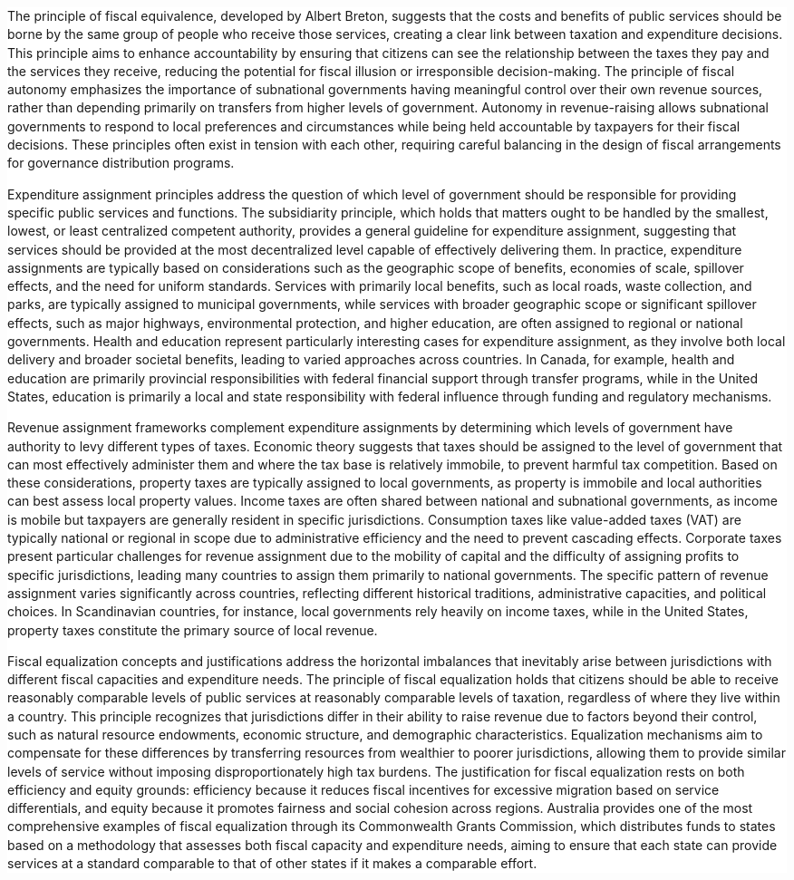 The principle of fiscal equivalence, developed by Albert Breton, suggests that the costs and benefits of public services should be borne by the same group of people who receive those services, creating a clear link between taxation and expenditure decisions. This principle aims to enhance accountability by ensuring that citizens can see the relationship between the taxes they pay and the services they receive, reducing the potential for fiscal illusion or irresponsible decision-making. The principle of fiscal autonomy emphasizes the importance of subnational governments having meaningful control over their own revenue sources, rather than depending primarily on transfers from higher levels of government. Autonomy in revenue-raising allows subnational governments to respond to local preferences and circumstances while being held accountable by taxpayers for their fiscal decisions. These principles often exist in tension with each other, requiring careful balancing in the design of fiscal arrangements for governance distribution programs.

Expenditure assignment principles address the question of which level of government should be responsible for providing specific public services and functions. The subsidiarity principle, which holds that matters ought to be handled by the smallest, lowest, or least centralized competent authority, provides a general guideline for expenditure assignment, suggesting that services should be provided at the most decentralized level capable of effectively delivering them. In practice, expenditure assignments are typically based on considerations such as the geographic scope of benefits, economies of scale, spillover effects, and the need for uniform standards. Services with primarily local benefits, such as local roads, waste collection, and parks, are typically assigned to municipal governments, while services with broader geographic scope or significant spillover effects, such as major highways, environmental protection, and higher education, are often assigned to regional or national governments. Health and education represent particularly interesting cases for expenditure assignment, as they involve both local delivery and broader societal benefits, leading to varied approaches across countries. In Canada, for example, health and education are primarily provincial responsibilities with federal financial support through transfer programs, while in the United States, education is primarily a local and state responsibility with federal influence through funding and regulatory mechanisms.

Revenue assignment frameworks complement expenditure assignments by determining which levels of government have authority to levy different types of taxes. Economic theory suggests that taxes should be assigned to the level of government that can most effectively administer them and where the tax base is relatively immobile, to prevent harmful tax competition. Based on these considerations, property taxes are typically assigned to local governments, as property is immobile and local authorities can best assess local property values. Income taxes are often shared between national and subnational governments, as income is mobile but taxpayers are generally resident in specific jurisdictions. Consumption taxes like value-added taxes (VAT) are typically national or regional in scope due to administrative efficiency and the need to prevent cascading effects. Corporate taxes present particular challenges for revenue assignment due to the mobility of capital and the difficulty of assigning profits to specific jurisdictions, leading many countries to assign them primarily to national governments. The specific pattern of revenue assignment varies significantly across countries, reflecting different historical traditions, administrative capacities, and political choices. In Scandinavian countries, for instance, local governments rely heavily on income taxes, while in the United States, property taxes constitute the primary source of local revenue.

Fiscal equalization concepts and justifications address the horizontal imbalances that inevitably arise between jurisdictions with different fiscal capacities and expenditure needs. The principle of fiscal equalization holds that citizens should be able to receive reasonably comparable levels of public services at reasonably comparable levels of taxation, regardless of where they live within a country. This principle recognizes that jurisdictions differ in their ability to raise revenue due to factors beyond their control, such as natural resource endowments, economic structure, and demographic characteristics. Equalization mechanisms aim to compensate for these differences by transferring resources from wealthier to poorer jurisdictions, allowing them to provide similar levels of service without imposing disproportionately high tax burdens. The justification for fiscal equalization rests on both efficiency and equity grounds: efficiency because it reduces fiscal incentives for excessive migration based on service differentials, and equity because it promotes fairness and social cohesion across regions. Australia provides one of the most comprehensive examples of fiscal equalization through its Commonwealth Grants Commission, which distributes funds to states based on a methodology that assesses both fiscal capacity and expenditure needs, aiming to ensure that each state can provide services at a standard comparable to that of other states if it makes a comparable effort.
